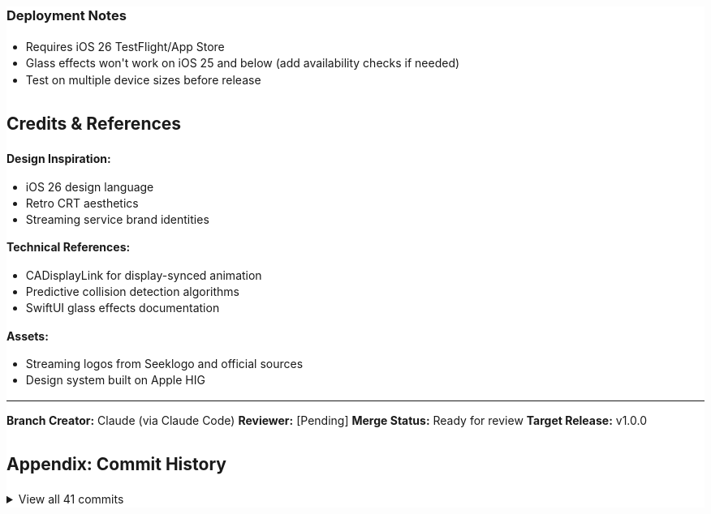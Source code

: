 ### Deployment Notes

- Requires iOS 26 TestFlight/App Store
- Glass effects won't work on iOS 25 and below (add availability checks if needed)
- Test on multiple device sizes before release

## Credits & References

**Design Inspiration:**

- iOS 26 design language
- Retro CRT aesthetics
- Streaming service brand identities

**Technical References:**

- CADisplayLink for display-synced animation
- Predictive collision detection algorithms
- SwiftUI glass effects documentation

**Assets:**

- Streaming logos from Seeklogo and official sources
- Design system built on Apple HIG

---

**Branch Creator:** Claude (via Claude Code)
**Reviewer:** [Pending]
**Merge Status:** Ready for review
**Target Release:** v1.0.0

## Appendix: Commit History

<details><summary>View all 41 commits</summary></details>

